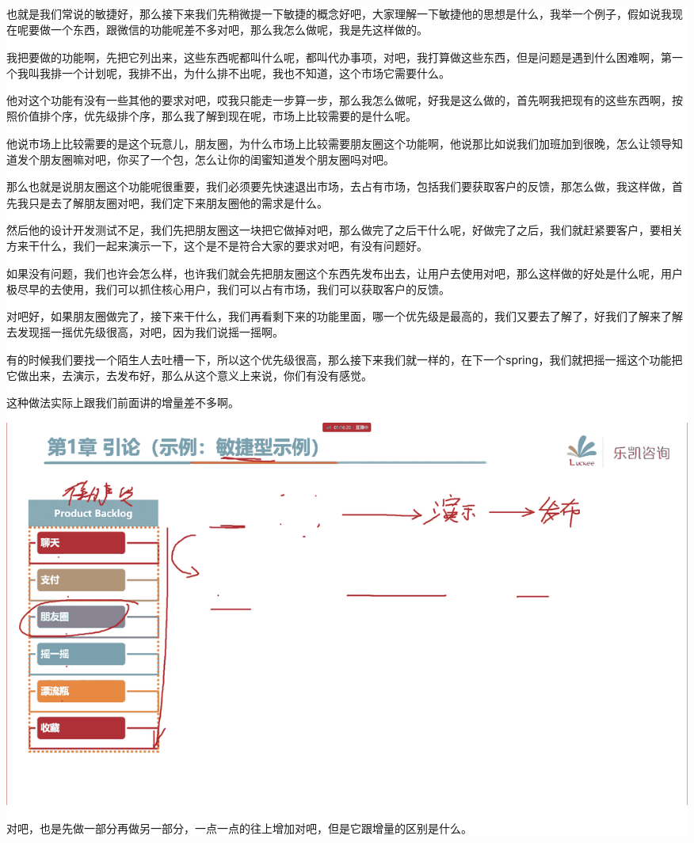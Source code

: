 也就是我们常说的敏捷好，那么接下来我们先稍微提一下敏捷的概念好吧，大家理解一下敏捷他的思想是什么，我举一个例子，假如说我现在呢要做一个东西，跟微信的功能呢差不多对吧，那么我怎么做呢，我是先这样做的。

我把要做的功能啊，先把它列出来，这些东西呢都叫什么呢，都叫代办事项，对吧，我打算做这些东西，但是问题是遇到什么困难啊，第一个我叫我排一个计划呢，我排不出，为什么排不出呢，我也不知道，这个市场它需要什么。

他对这个功能有没有一些其他的要求对吧，哎我只能走一步算一步，那么我怎么做呢，好我是这么做的，首先啊我把现有的这些东西啊，按照价值排个序，优先级排个序，那么我了解到现在呢，市场上比较需要的是什么呢。

他说市场上比较需要的是这个玩意儿，朋友圈，为什么市场上比较需要朋友圈这个功能啊，他说那比如说我们加班加到很晚，怎么让领导知道发个朋友圈嘛对吧，你买了一个包，怎么让你的闺蜜知道发个朋友圈吗对吧。

那么也就是说朋友圈这个功能呢很重要，我们必须要先快速退出市场，去占有市场，包括我们要获取客户的反馈，那怎么做，我这样做，首先我只是去了解朋友圈对吧，我们定下来朋友圈他的需求是什么。

然后他的设计开发测试不足，我们先把朋友圈这一块把它做掉对吧，那么做完了之后干什么呢，好做完了之后，我们就赶紧要客户，要相关方来干什么，我们一起来演示一下，这个是不是符合大家的要求对吧，有没有问题好。

如果没有问题，我们也许会怎么样，也许我们就会先把朋友圈这个东西先发布出去，让用户去使用对吧，那么这样做的好处是什么呢，用户极尽早的去使用，我们可以抓住核心用户，我们可以占有市场，我们可以获取客户的反馈。

对吧好，如果朋友圈做完了，接下来干什么，我们再看剩下来的功能里面，哪一个优先级是最高的，我们又要去了解了，好我们了解来了解去发现摇一摇优先级很高，对吧，因为我们说摇一摇啊。

有的时候我们要找一个陌生人去吐槽一下，所以这个优先级很高，那么接下来我们就一样的，在下一个spring，我们就把摇一摇这个功能把它做出来，去演示，去发布好，那么从这个意义上来说，你们有没有感觉。

这种做法实际上跟我们前面讲的增量差不多啊。

![](img/3dd41aeab573b4fbf6e4c493d63b6b96_63.png)

对吧，也是先做一部分再做另一部分，一点一点的往上增加对吧，但是它跟增量的区别是什么。
